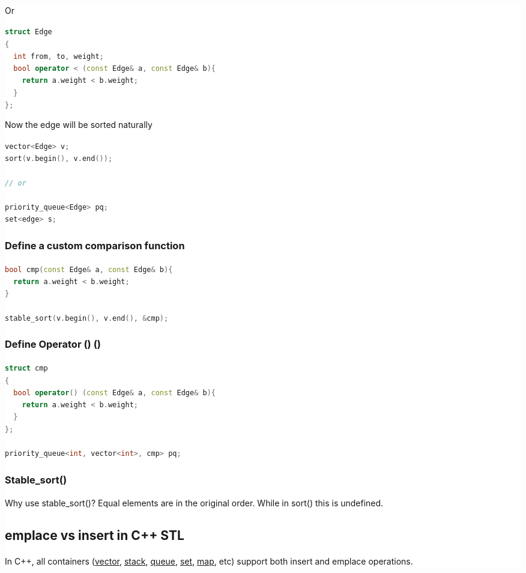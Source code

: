 Or 

~~~c++
struct Edge
{
  int from, to, weight;
  bool operator < (const Edge& a, const Edge& b){
    return a.weight < b.weight;
  }
};
~~~

Now the edge will be sorted naturally 
~~~c++
vector<Edge> v;
sort(v.begin(), v.end());

// or 

priority_queue<Edge> pq;
set<edge> s;
~~~

### Define a custom comparison function

~~~c++
bool cmp(const Edge& a, const Edge& b){
  return a.weight < b.weight;
}

stable_sort(v.begin(), v.end(), &cmp);
~~~

### Define Operator () ()

~~~c++
struct cmp
{
  bool operator() (const Edge& a, const Edge& b){
    return a.weight < b.weight;
  }
};

priority_queue<int, vector<int>, cmp> pq;
~~~

### Stable_sort()

Why use stable_sort()? Equal elements are in the original order. While in sort() this is undefined.  

## emplace vs insert in C++ STL

In C++, all containers ([vector](http://www.geeksforgeeks.org/vector-in-cpp-stl/), [stack](https://www.geeksforgeeks.org/stack-in-cpp-stl/), [queue](https://www.geeksforgeeks.org/queue-cpp-stl/), [set](http://www.geeksforgeeks.org/set-in-cpp-stl/), [map](http://www.geeksforgeeks.org/map-associative-containers-the-c-standard-template-library-stl/), etc) support both insert and emplace operations.
